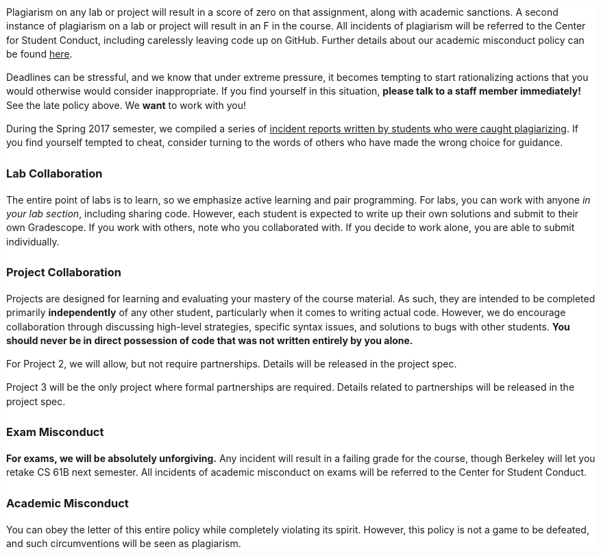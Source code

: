 Plagiarism on any lab or project will result in a score of zero on that
assignment, along with academic sanctions. A second instance of plagiarism 
on a lab or project will result in an F in the course. All incidents of 
plagiarism will be referred to the Center for Student Conduct, including 
carelessly leaving code up on GitHub. Further details about our academic 
misconduct policy can be found [here][AM].

Deadlines can be stressful, and we know that under extreme pressure, it becomes
tempting to start rationalizing actions that you would otherwise would consider
inappropriate. If you find yourself in this situation, **please talk to a staff
member immediately!** See the late policy above. We **want** to work with you!

During the Spring 2017 semester, we compiled a series of [incident reports
written by students who were caught plagiarizing][incident reports]. If you
find yourself tempted to cheat, consider turning to the words of others who
have made the wrong choice for guidance.

[incident reports]: https://sp18.datastructur.es/materials/guides/incident-reports-2017.html
[AM]: guides/academic-misconduct.md

### Lab Collaboration

The entire point of labs is to learn, so we emphasize active learning and pair
programming. For labs, you can work with anyone *in your lab section*, including sharing code. However, each student is expected to write up their own solutions and submit to their own Gradescope. If you work with others, note who you collaborated with.
If you decide to work alone, you are able to submit individually.

### Project Collaboration

Projects are designed for learning and evaluating your mastery of the course material. As such, they are intended to be completed primarily **independently** of any other student, particularly when it comes to
writing actual code. However, we do encourage collaboration through discussing high-level strategies, specific syntax issues,
and solutions to bugs with other students. **You should never be in direct possession of code that was not written entirely by you alone.**

For Project 2, we will allow, but not require partnerships. Details will be released in the project spec. 

Project 3 will be the only project where formal partnerships are required. Details related to partnerships will be released in the project spec. 

### Exam Misconduct

**For exams, we will be absolutely unforgiving.** Any incident will result in a
failing grade for the course, though Berkeley will let you retake CS 61B next
semester. All incidents of academic misconduct on exams will be referred to the
Center for Student Conduct.

### Academic Misconduct

You can obey the letter of this entire policy while completely violating its
spirit. However, this policy is not a game to be defeated, and such
circumventions will be seen as plagiarism.


[DSP]: https://dsp.berkeley.edu
[departmental grading guidelines]: https://eecs.berkeley.edu/resources/faculty-staff/academic-personnel/grading-guidelines-undergrad
[Hug61B]: https://cs61b-2.gitbook.io/cs61b-textbook/
[AJR]: http://www-inst.eecs.berkeley.edu/~cs61b/fa14/book1/java.pdf